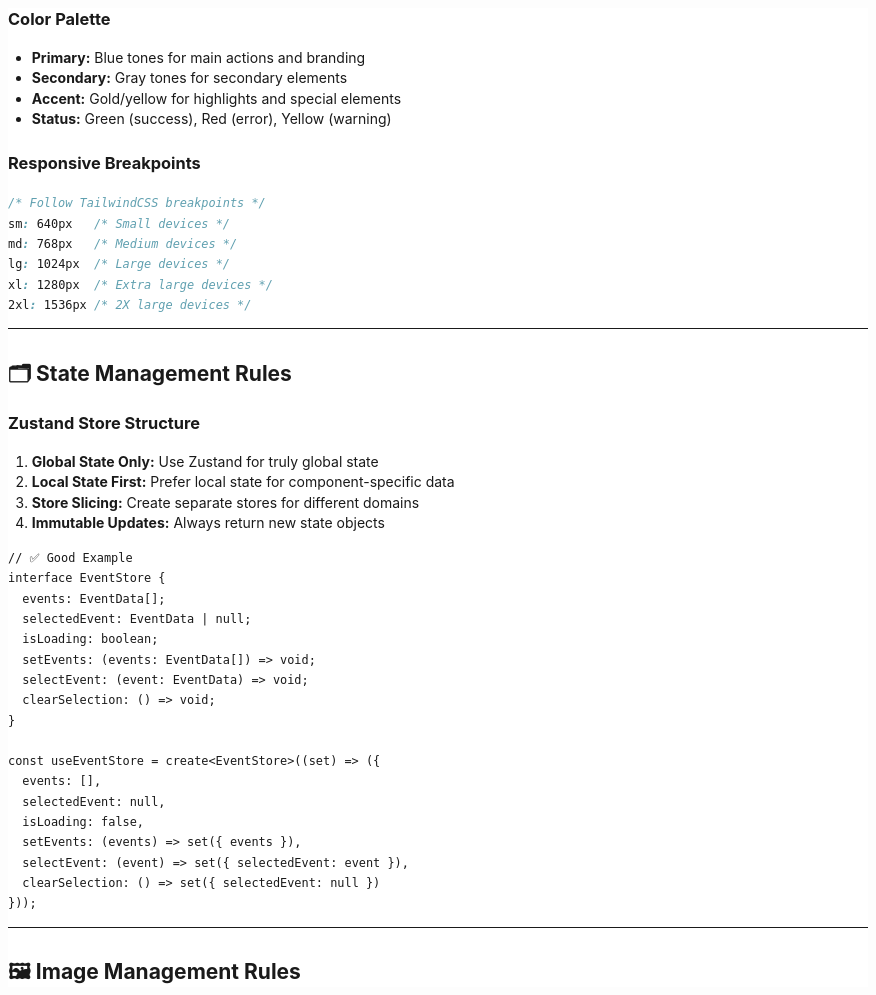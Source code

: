 ### Color Palette

- **Primary:** Blue tones for main actions and branding
- **Secondary:** Gray tones for secondary elements
- **Accent:** Gold/yellow for highlights and special elements
- **Status:** Green (success), Red (error), Yellow (warning)

### Responsive Breakpoints

```css
/* Follow TailwindCSS breakpoints */
sm: 640px   /* Small devices */
md: 768px   /* Medium devices */
lg: 1024px  /* Large devices */
xl: 1280px  /* Extra large devices */
2xl: 1536px /* 2X large devices */
```

---

## 🗂️ State Management Rules

### Zustand Store Structure

1. **Global State Only:** Use Zustand for truly global state
2. **Local State First:** Prefer local state for component-specific data
3. **Store Slicing:** Create separate stores for different domains
4. **Immutable Updates:** Always return new state objects

```tsx
// ✅ Good Example
interface EventStore {
  events: EventData[];
  selectedEvent: EventData | null;
  isLoading: boolean;
  setEvents: (events: EventData[]) => void;
  selectEvent: (event: EventData) => void;
  clearSelection: () => void;
}

const useEventStore = create<EventStore>((set) => ({
  events: [],
  selectedEvent: null,
  isLoading: false,
  setEvents: (events) => set({ events }),
  selectEvent: (event) => set({ selectedEvent: event }),
  clearSelection: () => set({ selectedEvent: null })
}));
```

---

## 🖼️ Image Management Rules

